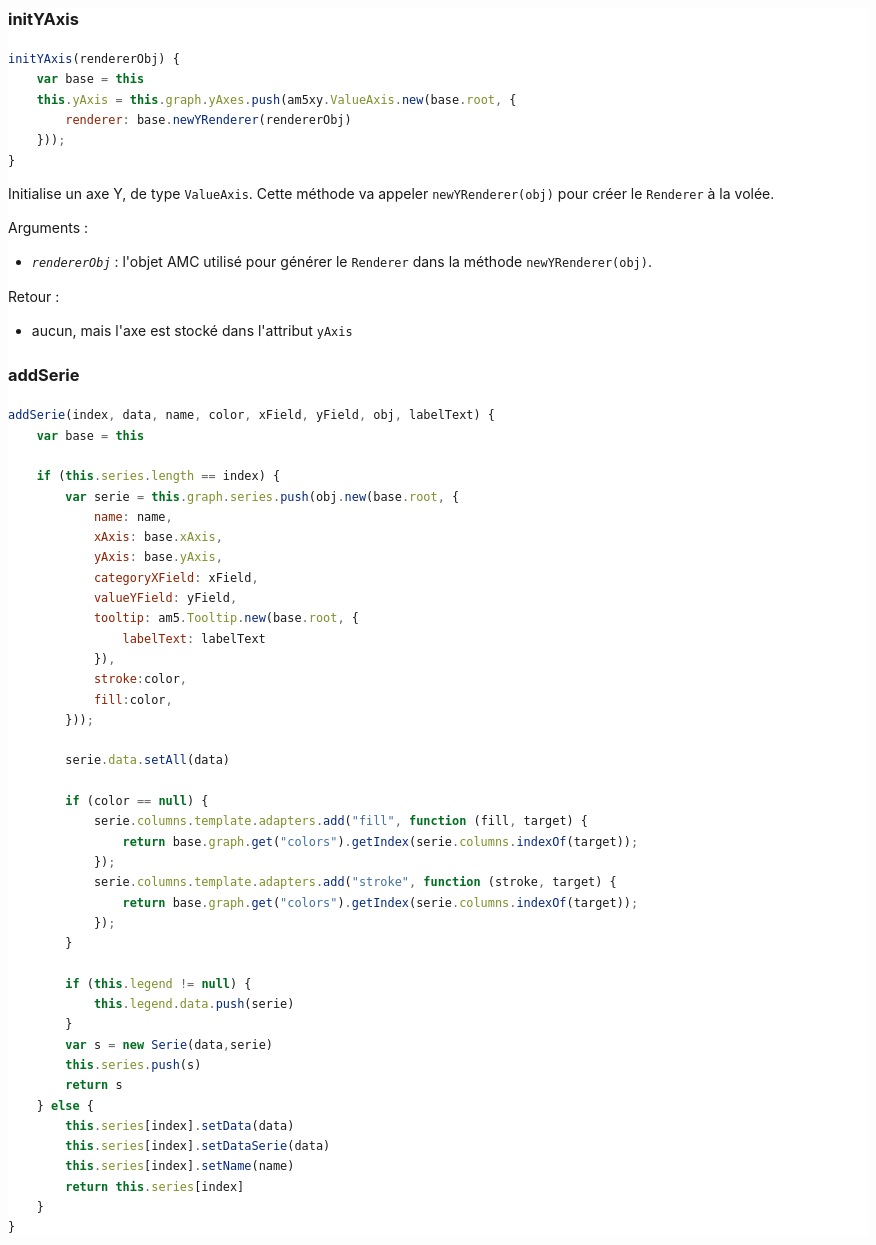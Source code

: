 ### initYAxis

```js
initYAxis(rendererObj) {
    var base = this
    this.yAxis = this.graph.yAxes.push(am5xy.ValueAxis.new(base.root, {
        renderer: base.newYRenderer(rendererObj)
    }));
}
```

Initialise un axe Y, de type `ValueAxis`. Cette méthode va appeler `newYRenderer(obj)` pour créer le `Renderer` à la volée. 

Arguments :
- *`rendererObj`* : l'objet AMC utilisé pour générer le `Renderer` dans la méthode `newYRenderer(obj)`. 

Retour :
- aucun, mais l'axe est stocké dans l'attribut `yAxis`

### addSerie
```js
addSerie(index, data, name, color, xField, yField, obj, labelText) {
    var base = this

    if (this.series.length == index) {
        var serie = this.graph.series.push(obj.new(base.root, {
            name: name,  
            xAxis: base.xAxis,
            yAxis: base.yAxis,
            categoryXField: xField, 
            valueYField: yField, 
            tooltip: am5.Tooltip.new(base.root, { 
                labelText: labelText
            }),
            stroke:color,
            fill:color,
        }));

        serie.data.setAll(data)     

        if (color == null) { 
            serie.columns.template.adapters.add("fill", function (fill, target) {
                return base.graph.get("colors").getIndex(serie.columns.indexOf(target));
            });
            serie.columns.template.adapters.add("stroke", function (stroke, target) {
                return base.graph.get("colors").getIndex(serie.columns.indexOf(target));
            });
        }
        
        if (this.legend != null) {
            this.legend.data.push(serie)
        }
        var s = new Serie(data,serie) 
        this.series.push(s)
        return s
    } else {
        this.series[index].setData(data) 
        this.series[index].setDataSerie(data)
        this.series[index].setName(name)
        return this.series[index]
    }
}
```